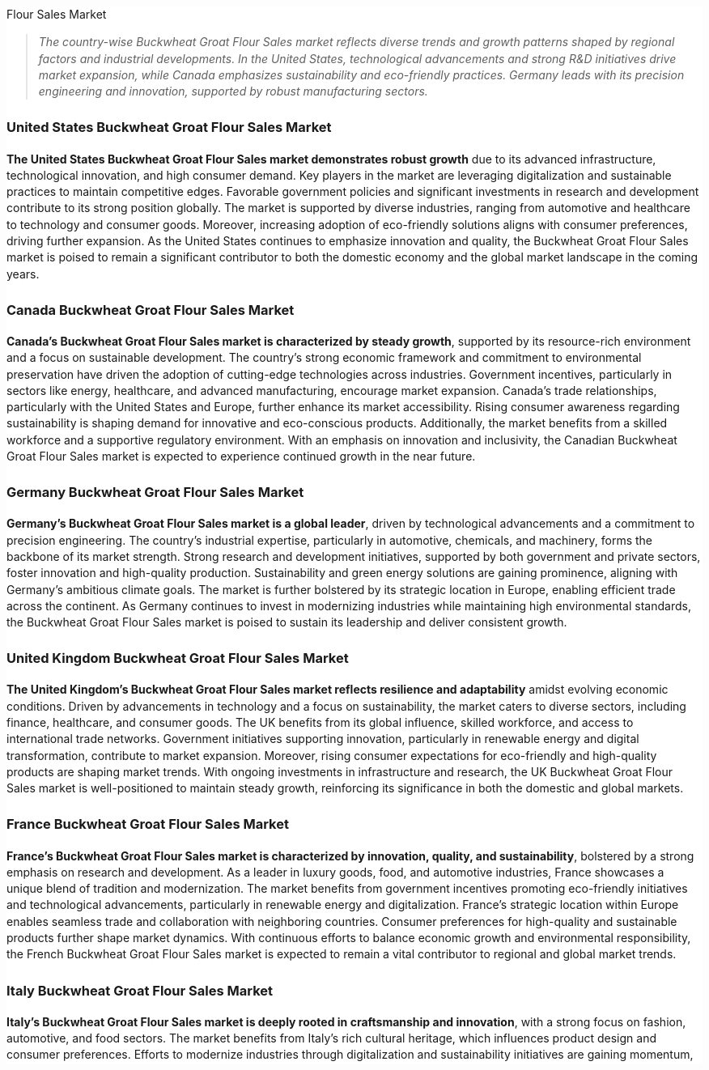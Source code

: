 Flour Sales Market<br /></span></h1><blockquote><p><em><span class="">The country-wise Buckwheat Groat Flour Sales market reflects diverse trends and growth patterns shaped by regional factors and industrial developments. In the United States, technological advancements and strong R&amp;D initiatives drive market expansion, while Canada emphasizes sustainability and eco-friendly practices. Germany leads with its precision engineering and innovation, supported by robust manufacturing sectors.</span></em></p></blockquote><h3><strong>United States Buckwheat Groat Flour Sales Market</strong></h3><p><strong>The United States Buckwheat Groat Flour Sales market demonstrates robust growth</strong> due to its advanced infrastructure, technological innovation, and high consumer demand. Key players in the market are leveraging digitalization and sustainable practices to maintain competitive edges. Favorable government policies and significant investments in research and development contribute to its strong position globally. The market is supported by diverse industries, ranging from automotive and healthcare to technology and consumer goods. Moreover, increasing adoption of eco-friendly solutions aligns with consumer preferences, driving further expansion. As the United States continues to emphasize innovation and quality, the Buckwheat Groat Flour Sales market is poised to remain a significant contributor to both the domestic economy and the global market landscape in the coming years.</p><h3><strong>Canada Buckwheat Groat Flour Sales Market</strong></h3><p><strong>Canada&rsquo;s Buckwheat Groat Flour Sales market is characterized by steady growth</strong>, supported by its resource-rich environment and a focus on sustainable development. The country&rsquo;s strong economic framework and commitment to environmental preservation have driven the adoption of cutting-edge technologies across industries. Government incentives, particularly in sectors like energy, healthcare, and advanced manufacturing, encourage market expansion. Canada&rsquo;s trade relationships, particularly with the United States and Europe, further enhance its market accessibility. Rising consumer awareness regarding sustainability is shaping demand for innovative and eco-conscious products. Additionally, the market benefits from a skilled workforce and a supportive regulatory environment. With an emphasis on innovation and inclusivity, the Canadian Buckwheat Groat Flour Sales market is expected to experience continued growth in the near future.</p><h3><strong>Germany Buckwheat Groat Flour Sales Market</strong></h3><p><strong>Germany&rsquo;s Buckwheat Groat Flour Sales market is a global leader</strong>, driven by technological advancements and a commitment to precision engineering. The country&rsquo;s industrial expertise, particularly in automotive, chemicals, and machinery, forms the backbone of its market strength. Strong research and development initiatives, supported by both government and private sectors, foster innovation and high-quality production. Sustainability and green energy solutions are gaining prominence, aligning with Germany&rsquo;s ambitious climate goals. The market is further bolstered by its strategic location in Europe, enabling efficient trade across the continent. As Germany continues to invest in modernizing industries while maintaining high environmental standards, the Buckwheat Groat Flour Sales market is poised to sustain its leadership and deliver consistent growth.</p><h3><strong>United Kingdom Buckwheat Groat Flour Sales Market</strong></h3><p><strong>The United Kingdom&rsquo;s Buckwheat Groat Flour Sales market reflects resilience and adaptability</strong> amidst evolving economic conditions. Driven by advancements in technology and a focus on sustainability, the market caters to diverse sectors, including finance, healthcare, and consumer goods. The UK benefits from its global influence, skilled workforce, and access to international trade networks. Government initiatives supporting innovation, particularly in renewable energy and digital transformation, contribute to market expansion. Moreover, rising consumer expectations for eco-friendly and high-quality products are shaping market trends. With ongoing investments in infrastructure and research, the UK Buckwheat Groat Flour Sales market is well-positioned to maintain steady growth, reinforcing its significance in both the domestic and global markets.</p><h3><strong>France Buckwheat Groat Flour Sales Market</strong></h3><p><strong>France&rsquo;s Buckwheat Groat Flour Sales market is characterized by innovation, quality, and sustainability</strong>, bolstered by a strong emphasis on research and development. As a leader in luxury goods, food, and automotive industries, France showcases a unique blend of tradition and modernization. The market benefits from government incentives promoting eco-friendly initiatives and technological advancements, particularly in renewable energy and digitalization. France&rsquo;s strategic location within Europe enables seamless trade and collaboration with neighboring countries. Consumer preferences for high-quality and sustainable products further shape market dynamics. With continuous efforts to balance economic growth and environmental responsibility, the French Buckwheat Groat Flour Sales market is expected to remain a vital contributor to regional and global market trends.</p><h3><strong>Italy Buckwheat Groat Flour Sales Market</strong></h3><p><strong>Italy&rsquo;s Buckwheat Groat Flour Sales market is deeply rooted in craftsmanship and innovation</strong>, with a strong focus on fashion, automotive, and food sectors. The market benefits from Italy&rsquo;s rich cultural heritage, which influences product design and consumer preferences. Efforts to modernize industries through digitalization and sustainability initiatives are gaining momentum,